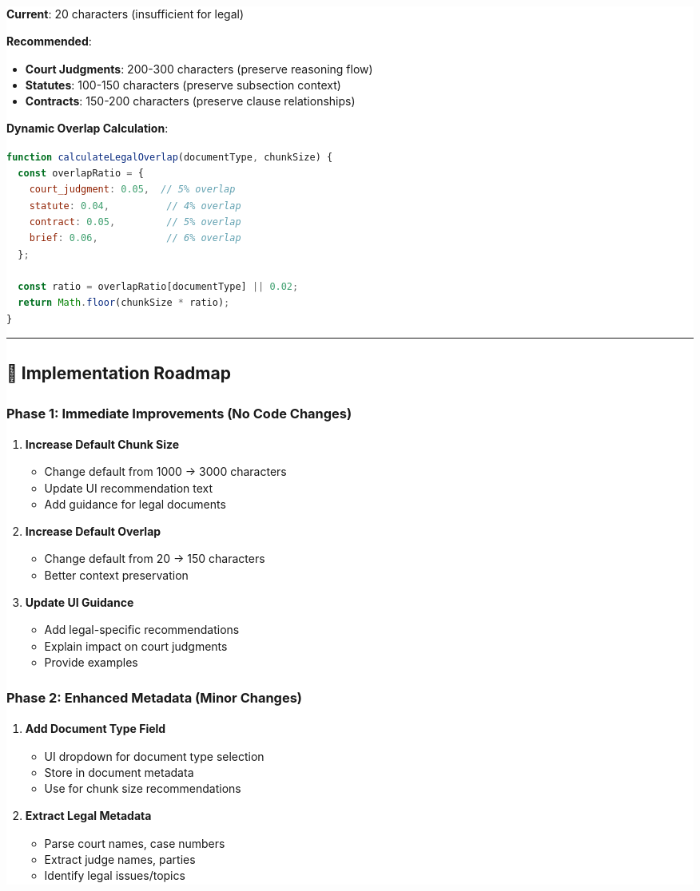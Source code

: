 **Current**: 20 characters (insufficient for legal)

**Recommended**:
- **Court Judgments**: 200-300 characters (preserve reasoning flow)
- **Statutes**: 100-150 characters (preserve subsection context)
- **Contracts**: 150-200 characters (preserve clause relationships)

**Dynamic Overlap Calculation**:
```javascript
function calculateLegalOverlap(documentType, chunkSize) {
  const overlapRatio = {
    court_judgment: 0.05,  // 5% overlap
    statute: 0.04,          // 4% overlap
    contract: 0.05,         // 5% overlap
    brief: 0.06,            // 6% overlap
  };
  
  const ratio = overlapRatio[documentType] || 0.02;
  return Math.floor(chunkSize * ratio);
}
```

---

## 🚀 **Implementation Roadmap**

### **Phase 1: Immediate Improvements (No Code Changes)**

1. **Increase Default Chunk Size**
   - Change default from 1000 → 3000 characters
   - Update UI recommendation text
   - Add guidance for legal documents

2. **Increase Default Overlap**
   - Change default from 20 → 150 characters
   - Better context preservation

3. **Update UI Guidance**
   - Add legal-specific recommendations
   - Explain impact on court judgments
   - Provide examples

### **Phase 2: Enhanced Metadata (Minor Changes)**

1. **Add Document Type Field**
   - UI dropdown for document type selection
   - Store in document metadata
   - Use for chunk size recommendations

2. **Extract Legal Metadata**
   - Parse court names, case numbers
   - Extract judge names, parties
   - Identify legal issues/topics
